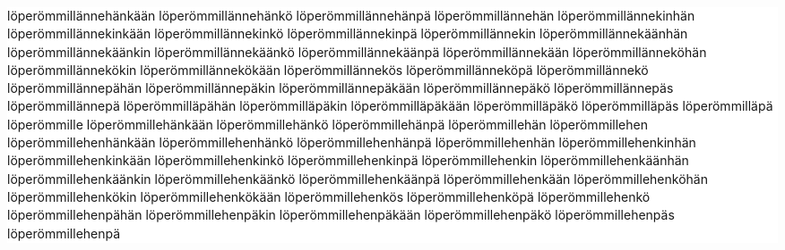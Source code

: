 löperömmillännehänkään
löperömmillännehänkö
löperömmillännehänpä
löperömmillännehän
löperömmillännekinhän
löperömmillännekinkään
löperömmillännekinkö
löperömmillännekinpä
löperömmillännekin
löperömmillännekäänhän
löperömmillännekäänkin
löperömmillännekäänkö
löperömmillännekäänpä
löperömmillännekään
löperömmillänneköhän
löperömmillännekökin
löperömmillännekökään
löperömmillännekös
löperömmillänneköpä
löperömmillännekö
löperömmillännepähän
löperömmillännepäkin
löperömmillännepäkään
löperömmillännepäkö
löperömmillännepäs
löperömmillännepä
löperömmilläpähän
löperömmilläpäkin
löperömmilläpäkään
löperömmilläpäkö
löperömmilläpäs
löperömmilläpä
löperömmille
löperömmillehänkään
löperömmillehänkö
löperömmillehänpä
löperömmillehän
löperömmillehen
löperömmillehenhänkään
löperömmillehenhänkö
löperömmillehenhänpä
löperömmillehenhän
löperömmillehenkinhän
löperömmillehenkinkään
löperömmillehenkinkö
löperömmillehenkinpä
löperömmillehenkin
löperömmillehenkäänhän
löperömmillehenkäänkin
löperömmillehenkäänkö
löperömmillehenkäänpä
löperömmillehenkään
löperömmillehenköhän
löperömmillehenkökin
löperömmillehenkökään
löperömmillehenkös
löperömmillehenköpä
löperömmillehenkö
löperömmillehenpähän
löperömmillehenpäkin
löperömmillehenpäkään
löperömmillehenpäkö
löperömmillehenpäs
löperömmillehenpä